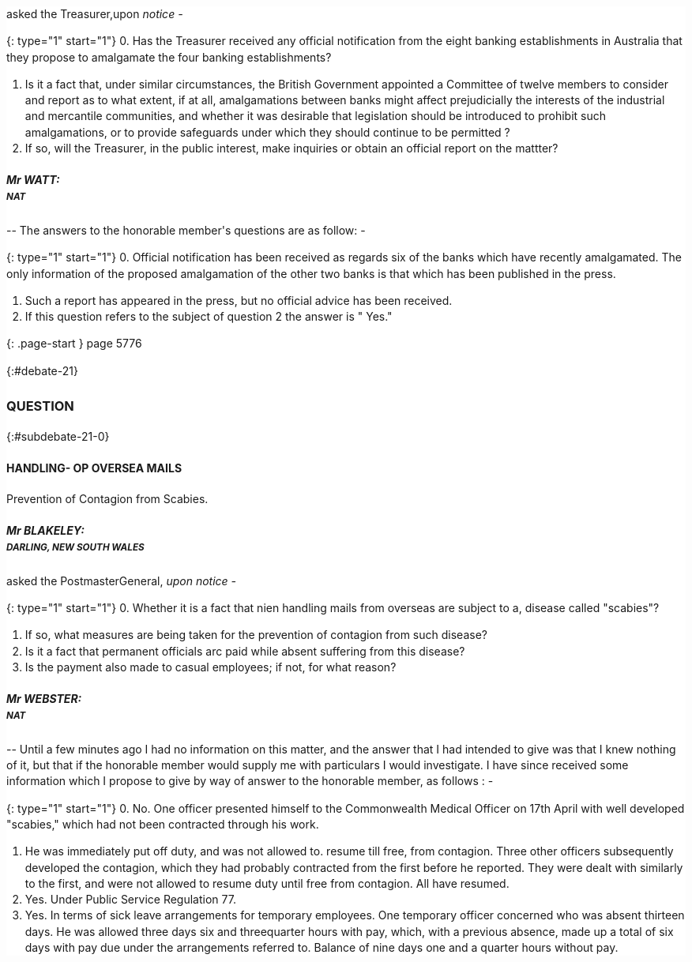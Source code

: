 asked the Treasurer,upon  *notice -* 

{: type="1" start="1"}
0. Has the Treasurer received any official notification from the eight banking establishments in Australia that they propose to amalgamate the four banking establishments? 
1. Is it a fact that, under similar circumstances, the British Government appointed a Committee of twelve members to consider and report as to what extent, if at all, amalgamations between banks might affect prejudicially the interests of the industrial and mercantile communities, and whether it was desirable that legislation should be introduced to prohibit such amalgamations, or to provide safeguards under which they should continue to be permitted ? 
2. If so, will the Treasurer, in the public interest, make inquiries or obtain an official report on the mattter? 

##### Mr WATT:<br><small class="text-muted">NAT</small>

-- The answers to the honorable member's questions are as follow: - 

{: type="1" start="1"}
0. Official notification has been received as regards six of the banks which have recently amalgamated. The only information of the proposed amalgamation of the other two banks is that which has been published in the press. 
1. Such a report has appeared in the press, but no official advice has been received. 
2. If this question refers to the subject of question 2 the answer is " Yes." 

{: .page-start }
page 5776

{:#debate-21}
### QUESTION

{:#subdebate-21-0}
#### HANDLING- OP OVERSEA MAILS

Prevention of Contagion from Scabies. 

##### Mr BLAKELEY:<br><small class="text-muted">DARLING, NEW SOUTH WALES</small>

asked the PostmasterGeneral,  *upon notice -* 

{: type="1" start="1"}
0. Whether it is a fact that nien handling mails from overseas are subject to a, disease called "scabies"? 
1. If so, what measures are being taken for the prevention of contagion from such disease? 
2. Is it a fact that permanent officials arc paid while absent suffering from this disease? 
3. Is the payment also made to casual employees; if not, for what reason? 

##### Mr WEBSTER:<br><small class="text-muted">NAT</small>

-- Until a few minutes ago I had no information on this matter, and the answer that I had intended to give was that I knew nothing of it, but that if the honorable member would supply me with particulars I would investigate. I have since received some information which I propose to give by way of answer to the honorable member,  as follows : - 

{: type="1" start="1"}
0. No. One officer presented himself to the Commonwealth Medical Officer on 17th April with well developed "scabies," which had not been contracted through his work. 
1. He was immediately put off duty, and was not allowed to. resume till free, from contagion. Three other officers subsequently developed the contagion, which they had probably contracted from the first before he reported. They were dealt with similarly to the first, and were not allowed to resume duty until free from contagion. All have resumed. 
2. Yes. Under Public Service Regulation 77. 
3. Yes. In terms of sick leave arrangements for temporary employees. One temporary officer concerned who was absent thirteen days. He was allowed three days six and threequarter hours with pay, which, with a previous absence, made up a total of six days with pay due under the arrangements referred to. Balance of nine days one and a quarter hours without pay. 
